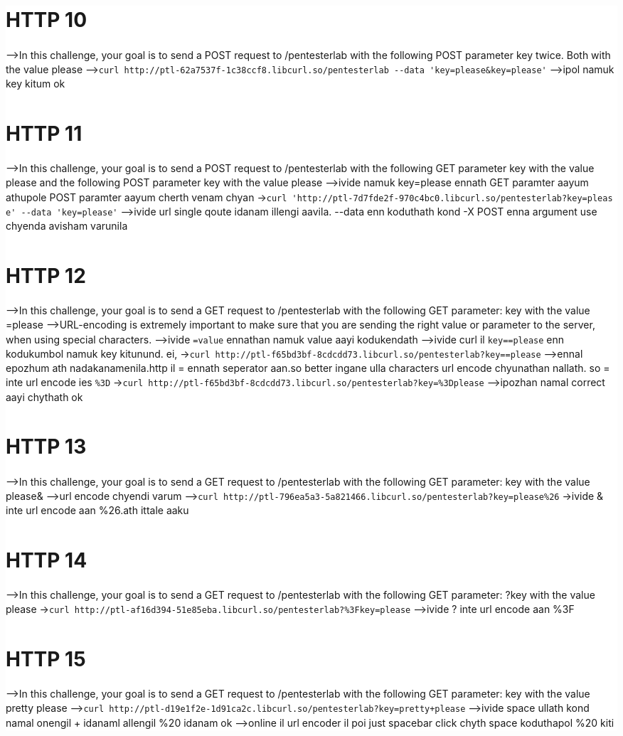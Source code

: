 # HTTP 10
-->In this challenge, your goal is to send a POST request to /pentesterlab with the following POST parameter key twice. Both with the value please
-->`curl http://ptl-62a7537f-1c38ccf8.libcurl.so/pentesterlab --data 'key=please&key=please'`
-->ipol namuk key kitum ok

# HTTP 11
-->In this challenge, your goal is to send a POST request to /pentesterlab with the following GET parameter key with the value please and the following POST parameter key with the value please
-->ivide namuk key=please ennath GET paramter aayum athupole POST paramter aayum cherth venam chyan
->`curl 'http://ptl-7d7fde2f-970c4bc0.libcurl.so/pentesterlab?key=please' --data 'key=please'`
-->ivide url single qoute idanam illengi aavila. --data enn koduthath kond -X POST enna argument use chyenda avisham varunila

# HTTP 12
-->In this challenge, your goal is to send a GET request to /pentesterlab with the following GET parameter: key with the value =please
-->URL-encoding is extremely important to make sure that you are sending the right value or parameter to the server, when using special characters.
-->ivide `=value` ennathan namuk value aayi kodukendath
-->ivide curl il `key==please`  enn kodukumbol namuk key kitunund. ei,
->`curl http://ptl-f65bd3bf-8cdcdd73.libcurl.so/pentesterlab?key==please`
-->ennal epozhum ath nadakanamenila.http il = ennath seperator aan.so better ingane ulla characters url encode chyunathan nallath. so = inte url encode ies `%3D`
->`curl http://ptl-f65bd3bf-8cdcdd73.libcurl.so/pentesterlab?key=%3Dplease`
-->ipozhan namal correct aayi chythath ok

# HTTP 13
-->In this challenge, your goal is to send a GET request to /pentesterlab with the following GET parameter: key with the value please&
-->url encode chyendi varum
-->`curl http://ptl-796ea5a3-5a821466.libcurl.so/pentesterlab?key=please%26`
->ivide & inte url encode aan %26.ath ittale aaku


# HTTP 14
-->In this challenge, your goal is to send a GET request to /pentesterlab with the following GET parameter: ?key with the value please
->`curl http://ptl-af16d394-51e85eba.libcurl.so/pentesterlab?%3Fkey=please`
-->ivide ? inte url encode aan %3F

# HTTP 15
-->In this challenge, your goal is to send a GET request to /pentesterlab with the following GET parameter: key with the value pretty please
-->`curl http://ptl-d19e1f2e-1d91ca2c.libcurl.so/pentesterlab?key=pretty+please`
-->ivide space ullath kond namal onengil + idanaml allengil %20  idanam ok
-->online il url encoder il poi just spacebar click chyth space koduthapol %20 kiti
